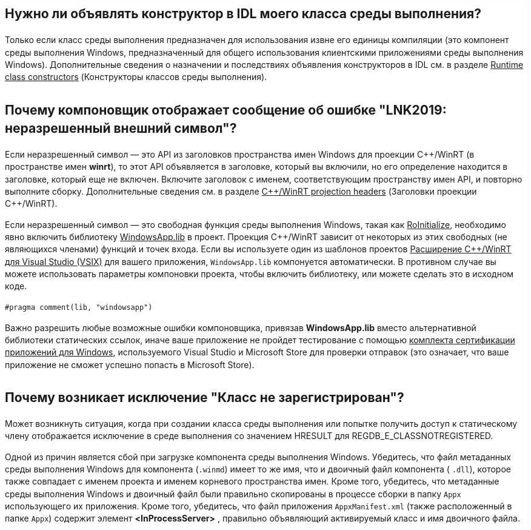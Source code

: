 ## <a name="do-i-need-to-declare-a-constructor-in-my-runtime-classs-idl"></a>Нужно ли объявлять конструктор в IDL моего класса среды выполнения?
Только если класс среды выполнения предназначен для использования извне его единицы компиляции (это компонент среды выполнения Windows, предназначенный для общего использования клиентскими приложениями среды выполнения Windows). Дополнительные сведения о назначении и последствиях объявления конструкторов в IDL см. в разделе [Runtime class constructors](author-apis.md#runtime-class-constructors) (Конструкторы классов среды выполнения).

## <a name="why-is-the-linker-giving-me-a-lnk2019-unresolved-external-symbol-error"></a>Почему компоновщик отображает сообщение об ошибке "LNK2019: неразрешенный внешний символ"?
Если неразрешенный символ — это API из заголовков пространства имен Windows для проекции C++/WinRT (в пространстве имен **winrt**), то этот API объявляется в заголовке, который вы включили, но его определение находится в заголовке, который еще не включен. Включите заголовок с именем, соответствующим пространству имен API, и повторно выполните сборку. Дополнительные сведения см. в разделе [C++/WinRT projection headers](consume-apis.md#cwinrt-projection-headers) (Заголовки проекции C++/WinRT).

Если неразрешенный символ — это свободная функция среды выполнения Windows, такая как [RoInitialize](https://docs.microsoft.com/windows/desktop/api/roapi/nf-roapi-roinitialize), необходимо явно включить библиотеку [WindowsApp.lib](/uwp/win32-and-com/win32-apis) в проект. Проекция C++/WinRT зависит от некоторых из этих свободных (не являющихся членами) функций и точек входа. Если вы используете один из шаблонов проектов [Расширение C++/WinRT для Visual Studio (VSIX)](https://marketplace.visualstudio.com/items?itemName=CppWinRTTeam.cppwinrt101804264) для вашего приложения, `WindowsApp.lib` компонуется автоматически. В противном случае вы можете использовать параметры компоновки проекта, чтобы включить библиотеку, или можете сделать это в исходном коде.

```cppwinrt
#pragma comment(lib, "windowsapp")
```

Важно разрешить любые возможные ошибки компоновщика, привязав **WindowsApp.lib** вместо альтернативной библиотеки статических ссылок, иначе ваше приложение не пройдет тестирование с помощью [комплекта сертификации приложений для Windows](../debug-test-perf/windows-app-certification-kit.md), используемого Visual Studio и Microsoft Store для проверки отправок (это означает, что ваше приложение не сможет успешно попасть в Microsoft Store).

## <a name="why-am-i-getting-a-class-not-registered-exception"></a>Почему возникает исключение "Класс не зарегистрирован"?

Может возникнуть ситуация, когда при создании класса среды выполнения или попытке получить доступ к статическому члену отображается исключение в среде выполнения со значением HRESULT для REGDB_E_CLASSNOTREGISTERED.

Одной из причин является сбой при загрузке компонента среды выполнения Windows. Убедитесь, что файл метаданных среды выполнения Windows для компонента (`.winmd`) имеет то же имя, что и двоичный файл компонента ( `.dll`), которое также совпадает с именем проекта и именем корневого пространства имен. Кроме того, убедитесь, что метаданные среды выполнения Windows и двоичный файл были правильно скопированы в процессе сборки в папку `Appx` использующего их приложения. Кроме того, убедитесь, что файл приложения `AppxManifest.xml` (также расположенный в папке `Appx`) содержит элемент **&lt;InProcessServer&gt;** , правильно объявляющий активируемый класс и имя двоичного файла.
